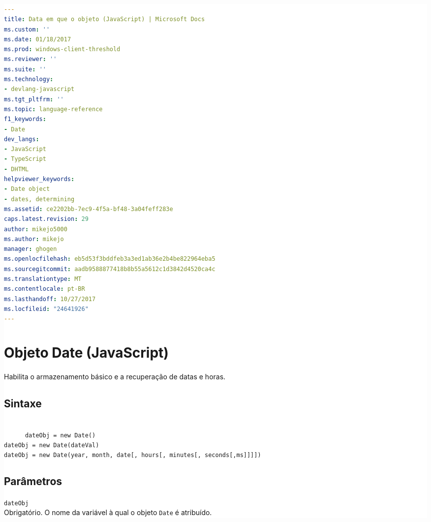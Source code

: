 ```yaml
---
title: Data em que o objeto (JavaScript) | Microsoft Docs
ms.custom: ''
ms.date: 01/18/2017
ms.prod: windows-client-threshold
ms.reviewer: ''
ms.suite: ''
ms.technology:
- devlang-javascript
ms.tgt_pltfrm: ''
ms.topic: language-reference
f1_keywords:
- Date
dev_langs:
- JavaScript
- TypeScript
- DHTML
helpviewer_keywords:
- Date object
- dates, determining
ms.assetid: ce2202bb-7ec9-4f5a-bf48-3a04feff283e
caps.latest.revision: 29
author: mikejo5000
ms.author: mikejo
manager: ghogen
ms.openlocfilehash: eb5d53f3bddfeb3a3ed1ab36e2b4be822964eba5
ms.sourcegitcommit: aadb9588877418b8b55a5612c1d3842d4520ca4c
ms.translationtype: MT
ms.contentlocale: pt-BR
ms.lasthandoff: 10/27/2017
ms.locfileid: "24641926"
---
```

# <a name="date-object-javascript"></a>Objeto Date (JavaScript)
Habilita o armazenamento básico e a recuperação de datas e horas.  
  
## <a name="syntax"></a>Sintaxe  
  
```  
  
      dateObj = new Date()  
dateObj = new Date(dateVal)  
dateObj = new Date(year, month, date[, hours[, minutes[, seconds[,ms]]]])   
```  
  
## <a name="parameters"></a>Parâmetros  
 `dateObj`  
 Obrigatório. O nome da variável à qual o objeto `Date` é atribuído.  
  